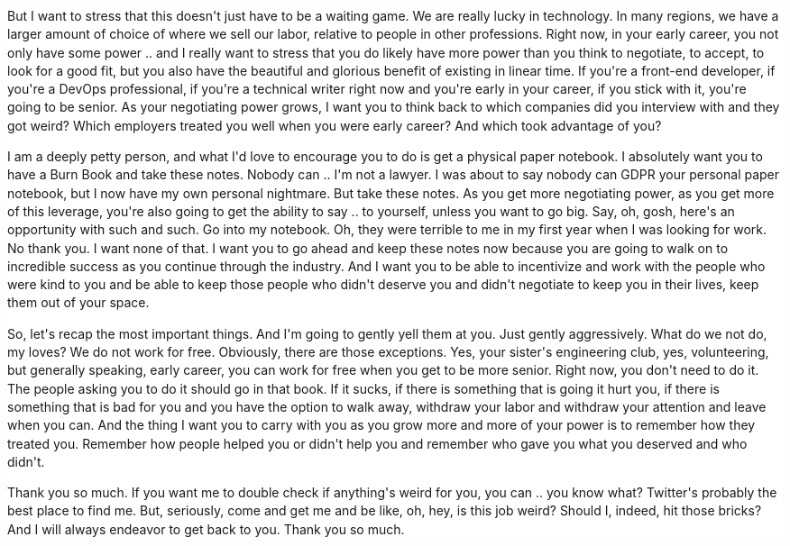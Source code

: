 But I want to stress that this doesn't just have to be a waiting game. We are really lucky in technology. In many regions, we have a larger amount of choice of where we sell our labor, relative to people in other professions. Right now, in your early career, you not only have some power .. and I really want to stress that you do likely have more power than you think to negotiate, to accept, to look for a good fit, but you also have the beautiful and glorious benefit of existing in linear time. If you're a front-end developer, if you're a DevOps professional, if you're a technical writer right now and you're early in your career, if you stick with it, you're going to be senior. As your negotiating power grows, I want you to think back to which companies did you interview with and they got weird? Which employers treated you well when you were early career? And which took advantage of you?

I am a deeply petty person, and what I'd love to encourage you to do is get a physical paper notebook. I absolutely want you to have a Burn Book and take these notes. Nobody can .. I'm not a lawyer. I was about to say nobody can GDPR your personal paper notebook, but I now have my own personal nightmare. But take these notes. As you get more negotiating power, as you get more of this leverage, you're also going to get the ability to say .. to yourself, unless you want to go big. Say, oh, gosh, here's an opportunity with such and such. Go into my notebook. Oh, they were terrible to me in my first year when I was looking for work. No thank you. I want none of that. I want you to go ahead and keep these notes now because you are going to walk on to incredible success as you continue through the industry. And I want you to be able to incentivize and work with the people who were kind to you and be able to keep those people who didn't deserve you and didn't negotiate to keep you in their lives, keep them out of your space.

So, let's recap the most important things. And I'm going to gently yell them at you. Just gently aggressively. What do we not do, my loves? We do not work for free. Obviously, there are those exceptions. Yes, your sister's engineering club, yes, volunteering, but generally speaking, early career, you can work for free when you get to be more senior. Right now, you don't need to do it. The people asking you to do it should go in that book. If it sucks, if there is something that is going it hurt you, if there is something that is bad for you and you have the option to walk away, withdraw your labor and withdraw your attention and leave when you can. And the thing I want you to carry with you as you grow more and more of your power is to remember how they treated you. Remember how people helped you or didn't help you and remember who gave you what you deserved and who didn't.

Thank you so much. If you want me to double check if anything's weird for you, you can .. you know what? Twitter's probably the best place to find me. But, seriously, come and get me and be like, oh, hey, is this job weird? Should I, indeed, hit those bricks? And I will always endeavor to get back to you. Thank you so much.
